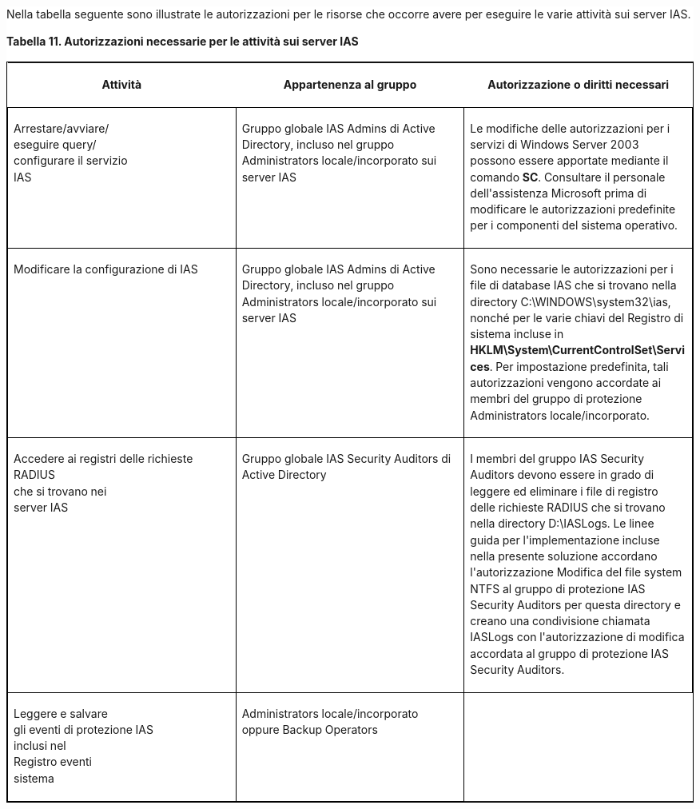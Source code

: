   
Nella tabella seguente sono illustrate le autorizzazioni per le risorse che occorre avere per eseguire le varie attività sui server IAS.
  
**Tabella 11. Autorizzazioni necessarie per le attività sui server IAS**

<p> </p>
<table style="border:1px solid black;">  
<colgroup>  
<col width="33%" />  
<col width="33%" />  
<col width="33%" />  
</colgroup>  
<thead>  
<tr class="header">  
<th><p>Attività</p></th>  
<th><p>Appartenenza al gruppo</p></th>  
<th><p>Autorizzazione o diritti necessari</p></th>  
</tr>  
</thead>  
<tbody>  
<tr class="odd">
<td style="border:1px solid black;"><p>Arrestare/avviare/<br />
eseguire query/<br />  
configurare il servizio<br />
IAS</p></td>
<td style="border:1px solid black;"><p>Gruppo globale IAS Admins di Active Directory, incluso nel gruppo Administrators locale/incorporato sui server IAS</p></td>
<td style="border:1px solid black;"><p>Le modifiche delle autorizzazioni per i servizi di Windows Server 2003 possono essere apportate mediante il comando <strong>SC</strong>. Consultare il personale dell'assistenza Microsoft prima di modificare le autorizzazioni predefinite per i componenti del sistema operativo.</p></td>
</tr>  
<tr class="even">
<td style="border:1px solid black;"><p>Modificare la configurazione di IAS</p></td>
<td style="border:1px solid black;"><p>Gruppo globale IAS Admins di Active Directory, incluso nel gruppo Administrators locale/incorporato sui server IAS</p></td>
<td style="border:1px solid black;"><p>Sono necessarie le autorizzazioni per i file di database IAS che si trovano nella directory C:\WINDOWS\system32\ias, nonché per le varie chiavi del Registro di sistema incluse in <strong>HKLM\System\CurrentControlSet\Services</strong>. Per impostazione predefinita, tali autorizzazioni vengono accordate ai membri del gruppo di protezione Administrators locale/incorporato.</p></td>
</tr>  
<tr class="odd">
<td style="border:1px solid black;"><p>Accedere ai registri delle richieste RADIUS<br />
che si trovano nei<br />
server IAS</p></td>
<td style="border:1px solid black;"><p>Gruppo globale IAS Security Auditors di Active Directory</p></td>
<td style="border:1px solid black;"><p>I membri del gruppo IAS Security Auditors devono essere in grado di leggere ed eliminare i file di registro delle richieste RADIUS che si trovano nella directory D:\IASLogs. Le linee guida per l'implementazione incluse nella presente soluzione accordano l'autorizzazione Modifica del file system NTFS al gruppo di protezione IAS Security Auditors per questa directory e creano una condivisione chiamata IASLogs con l'autorizzazione di modifica accordata al gruppo di protezione IAS Security Auditors.</p></td>
</tr>  
<tr class="even">
<td style="border:1px solid black;"><p>Leggere e salvare<br />
gli eventi di protezione IAS<br />  
inclusi nel<br />  
Registro eventi<br />
sistema</p></td>
<td style="border:1px solid black;"><p>Administrators locale/incorporato<br />
oppure Backup Operators</p></td>